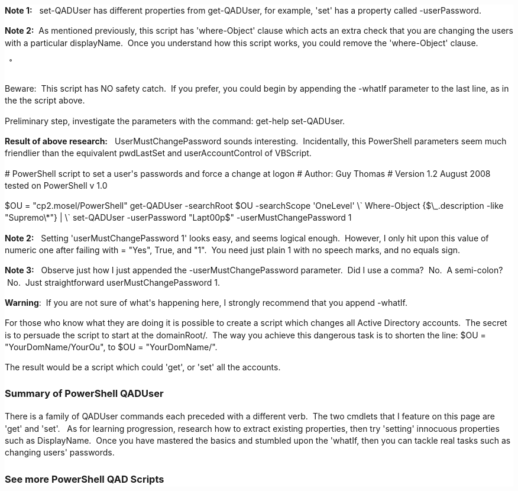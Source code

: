 **Note 1:**   set-QADUser has different properties from get-QADUser, for example, 'set' has a property called -userPassword.

**Note 2:**  As mentioned previously, this script has 'where-Object' clause which acts an extra check that you are changing the users with a particular displayName.  Once you understand how this script works, you could remove the 'where-Object' clause.

  ˚

### 

Beware:  This script has NO safety catch.  If you prefer, you could begin by appending the -whatIf parameter to the last line, as in the the script above.

Preliminary step, investigate the parameters with the command:
get-help set-QADUser.

**Result of above research:**   UserMustChangePassword sounds interesting.  Incidentally, this PowerShell parameters seem much friendlier than the equivalent pwdLastSet and userAccountControl of VBScript.

\# PowerShell script to set a user's passwords and force a change at logon
\# Author: Guy Thomas
\# Version 1.2 August 2008 tested on PowerShell v 1.0

$OU = "cp2.mosel/PowerShell"
get-QADUser -searchRoot $OU -searchScope 'OneLevel' \`
Where-Object {$\_.description -like "Supremo\*"} | \`
set-QADUser -userPassword "Lapt00p$" -userMustChangePassword 1

**Note 2:**   Setting 'userMustChangePassword 1' looks easy, and seems logical enough.  However, I only hit upon this value of numeric one after failing with = "Yes", True, and "1".  You need just plain 1 with no speech marks, and no equals sign.

**Note 3:**   Observe just how I just appended the -userMustChangePassword parameter.  Did I use a comma?  No.  A semi-colon?  No.  Just straightforward userMustChangePassword 1.

**Warning**:  If you are not sure of what's happening here, I strongly recommend that you append -whatIf.

For those who know what they are doing it is possible to create a script which changes all Active Directory accounts.  The secret is to persuade the script to start at the domainRoot/.  The way you achieve this dangerous task is to shorten the line:
$OU = "YourDomName/YourOu", to
$OU = "YourDomName/".  

The result would be a script which could 'get', or 'set' all the accounts.

### Summary of PowerShell QADUser

There is a family of QADUser commands each preceded with a different verb.  The two cmdlets that I feature on this page are 'get' and 'set'.   As for learning progression, research how to extract existing properties, then try 'setting' innocuous properties such as DisplayName.  Once you have mastered the basics and stumbled upon the 'whatIf, then you can tackle real tasks such as changing users' passwords.

### See more PowerShell QAD Scripts
